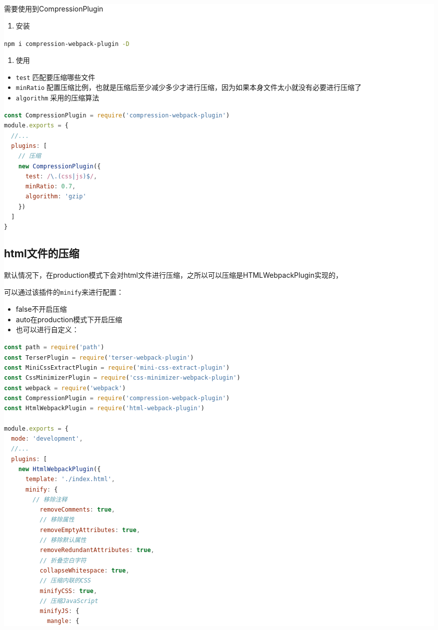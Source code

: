 需要使用到CompressionPlugin

1. 安装

```bash
npm i compression-webpack-plugin -D
```

1. 使用

- `test` 匹配要压缩哪些文件
- `minRatio` 配置压缩比例，也就是压缩后至少减少多少才进行压缩，因为如果本身文件太小就没有必要进行压缩了
- `algorithm` 采用的压缩算法

```javascript
const CompressionPlugin = require('compression-webpack-plugin')
module.exports = {
  //...
  plugins: [
    // 压缩
    new CompressionPlugin({
      test: /\.(css|js)$/,
      minRatio: 0.7,
      algorithm: 'gzip'
    })
  ]
}
```

## html文件的压缩

默认情况下，在production模式下会对html文件进行压缩，之所以可以压缩是HTMLWebpackPlugin实现的，

可以通过该插件的`minify`来进行配置：

- false不开启压缩
- auto在production模式下开启压缩
- 也可以进行自定义：

```javascript
const path = require('path')
const TerserPlugin = require('terser-webpack-plugin')
const MiniCssExtractPlugin = require('mini-css-extract-plugin')
const CssMinimizerPlugin = require('css-minimizer-webpack-plugin')
const webpack = require('webpack')
const CompressionPlugin = require('compression-webpack-plugin')
const HtmlWebpackPlugin = require('html-webpack-plugin')

module.exports = {
  mode: 'development',
  //...
  plugins: [
    new HtmlWebpackPlugin({
      template: './index.html',
      minify: {
        // 移除注释
          removeComments: true,
          // 移除属性
          removeEmptyAttributes: true,
          // 移除默认属性
          removeRedundantAttributes: true,
          // 折叠空白字符
          collapseWhitespace: true,
          // 压缩内联的CSS
          minifyCSS: true,
          // 压缩JavaScript
          minifyJS: {
            mangle: {
```
